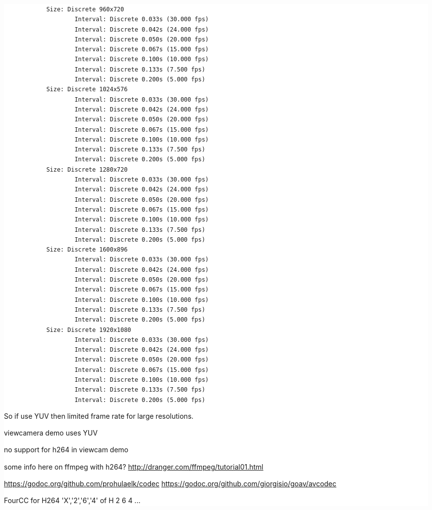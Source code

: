                 Size: Discrete 960x720
                        Interval: Discrete 0.033s (30.000 fps)
                        Interval: Discrete 0.042s (24.000 fps)
                        Interval: Discrete 0.050s (20.000 fps)
                        Interval: Discrete 0.067s (15.000 fps)
                        Interval: Discrete 0.100s (10.000 fps)
                        Interval: Discrete 0.133s (7.500 fps)
                        Interval: Discrete 0.200s (5.000 fps)
                Size: Discrete 1024x576
                        Interval: Discrete 0.033s (30.000 fps)
                        Interval: Discrete 0.042s (24.000 fps)
                        Interval: Discrete 0.050s (20.000 fps)
                        Interval: Discrete 0.067s (15.000 fps)
                        Interval: Discrete 0.100s (10.000 fps)
                        Interval: Discrete 0.133s (7.500 fps)
                        Interval: Discrete 0.200s (5.000 fps)
                Size: Discrete 1280x720
                        Interval: Discrete 0.033s (30.000 fps)
                        Interval: Discrete 0.042s (24.000 fps)
                        Interval: Discrete 0.050s (20.000 fps)
                        Interval: Discrete 0.067s (15.000 fps)
                        Interval: Discrete 0.100s (10.000 fps)
                        Interval: Discrete 0.133s (7.500 fps)
                        Interval: Discrete 0.200s (5.000 fps)
                Size: Discrete 1600x896
                        Interval: Discrete 0.033s (30.000 fps)
                        Interval: Discrete 0.042s (24.000 fps)
                        Interval: Discrete 0.050s (20.000 fps)
                        Interval: Discrete 0.067s (15.000 fps)
                        Interval: Discrete 0.100s (10.000 fps)
                        Interval: Discrete 0.133s (7.500 fps)
                        Interval: Discrete 0.200s (5.000 fps)
                Size: Discrete 1920x1080
                        Interval: Discrete 0.033s (30.000 fps)
                        Interval: Discrete 0.042s (24.000 fps)
                        Interval: Discrete 0.050s (20.000 fps)
                        Interval: Discrete 0.067s (15.000 fps)
                        Interval: Discrete 0.100s (10.000 fps)
                        Interval: Discrete 0.133s (7.500 fps)
                        Interval: Discrete 0.200s (5.000 fps)

So if use YUV then limited frame rate for large resolutions.

viewcamera demo uses YUV

no support for h264 in viewcam demo

some info here on ffmpeg with h264?
http://dranger.com/ffmpeg/tutorial01.html

https://godoc.org/github.com/prohulaelk/codec
https://godoc.org/github.com/giorgisio/goav/avcodec

FourCC for H264
'X','2','6','4'
of H 2 6 4 ...
